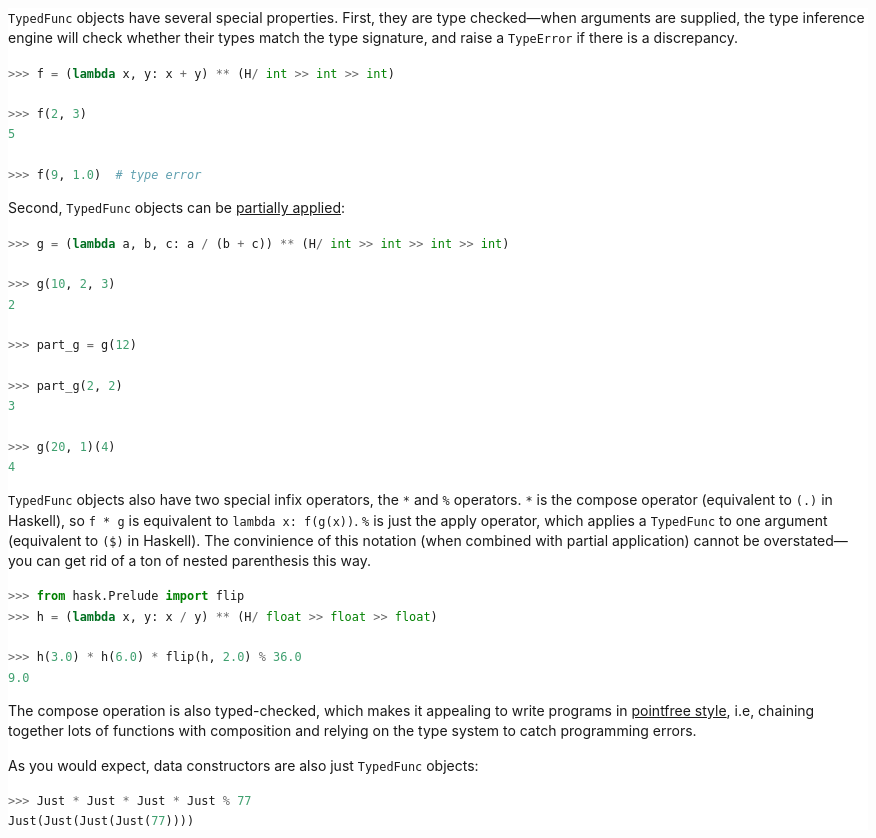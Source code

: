 `TypedFunc` objects have several special properties. First, they are type
checked—when arguments are supplied, the type inference engine will check
whether their types match the type signature, and raise a `TypeError` if there
is a discrepancy.

```python
>>> f = (lambda x, y: x + y) ** (H/ int >> int >> int)

>>> f(2, 3)
5

>>> f(9, 1.0)  # type error
```

Second, `TypedFunc` objects can be [partially
applied](https://wiki.haskell.org/Partial_application):

```python
>>> g = (lambda a, b, c: a / (b + c)) ** (H/ int >> int >> int >> int)

>>> g(10, 2, 3)
2

>>> part_g = g(12)

>>> part_g(2, 2)
3

>>> g(20, 1)(4)
4
```

`TypedFunc` objects also have two special infix operators, the `*` and `%`
operators. `*` is the compose operator (equivalent to `(.)` in Haskell), so
`f * g` is equivalent to `lambda x: f(g(x))`. `%` is just the apply operator,
which applies a `TypedFunc` to one argument (equivalent to `($)` in Haskell).
The convinience of this notation (when combined with partial application)
cannot be overstated—you can get rid of a ton of nested parenthesis this way.

```python
>>> from hask.Prelude import flip
>>> h = (lambda x, y: x / y) ** (H/ float >> float >> float)

>>> h(3.0) * h(6.0) * flip(h, 2.0) % 36.0
9.0
```

The compose operation is also typed-checked, which makes it appealing to write
programs in [pointfree style](https://wiki.haskell.org/Pointfree), i.e,
chaining together lots of functions with composition and relying on the type
system to catch programming errors.

As you would expect, data constructors are also just `TypedFunc` objects:

```python
>>> Just * Just * Just * Just % 77
Just(Just(Just(Just(77))))
```
